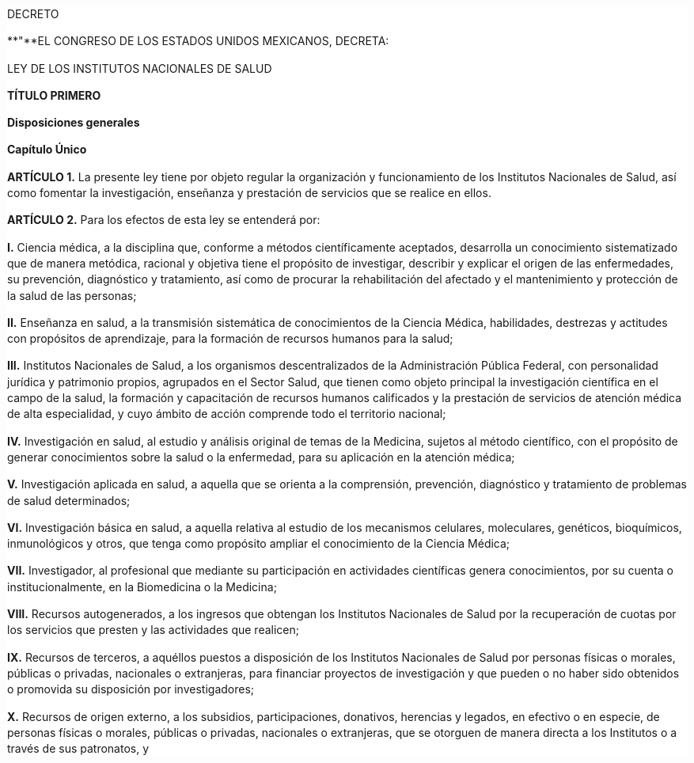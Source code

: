 DECRETO

**\"**EL CONGRESO DE LOS ESTADOS UNIDOS MEXICANOS, DECRETA:

LEY DE LOS INSTITUTOS NACIONALES DE SALUD

**TÍTULO PRIMERO**

**Disposiciones generales**

**Capítulo Único**

**ARTÍCULO 1.** La presente ley tiene por objeto regular la organización y funcionamiento de los Institutos Nacionales de Salud, así como fomentar la investigación, enseñanza y prestación de servicios que se realice en ellos.

**ARTÍCULO 2.** Para los efectos de esta ley se entenderá por:

**I.** Ciencia médica, a la disciplina que, conforme a métodos científicamente aceptados, desarrolla un conocimiento sistematizado que de manera metódica, racional y objetiva tiene el propósito de investigar, describir y explicar el origen de las enfermedades, su prevención, diagnóstico y tratamiento, así como de procurar la rehabilitación del afectado y el mantenimiento y protección de la salud de las personas;

**II.** Enseñanza en salud, a la transmisión sistemática de conocimientos de la Ciencia Médica, habilidades, destrezas y actitudes con propósitos de aprendizaje, para la formación de recursos humanos para la salud;

**III.** Institutos Nacionales de Salud, a los organismos descentralizados de la Administración Pública Federal, con personalidad jurídica y patrimonio propios, agrupados en el Sector Salud, que tienen como objeto principal la investigación científica en el campo de la salud, la formación y capacitación de recursos humanos calificados y la prestación de servicios de atención médica de alta especialidad, y cuyo ámbito de acción comprende todo el territorio nacional;

**IV.** Investigación en salud, al estudio y análisis original de temas de la Medicina, sujetos al método científico, con el propósito de generar conocimientos sobre la salud o la enfermedad, para su aplicación en la atención médica;

**V.** Investigación aplicada en salud, a aquella que se orienta a la comprensión, prevención, diagnóstico y tratamiento de problemas de salud determinados;

**VI.** Investigación básica en salud, a aquella relativa al estudio de los mecanismos celulares, moleculares, genéticos, bioquímicos, inmunológicos y otros, que tenga como propósito ampliar el conocimiento de la Ciencia Médica;

**VII.** Investigador, al profesional que mediante su participación en actividades científicas genera conocimientos, por su cuenta o institucionalmente, en la Biomedicina o la Medicina;

**VIII.** Recursos autogenerados, a los ingresos que obtengan los Institutos Nacionales de Salud por la recuperación de cuotas por los servicios que presten y las actividades que realicen;

**IX.** Recursos de terceros, a aquéllos puestos a disposición de los Institutos Nacionales de Salud por personas físicas o morales, públicas o privadas, nacionales o extranjeras, para financiar proyectos de investigación y que pueden o no haber sido obtenidos o promovida su disposición por investigadores;

**X.** Recursos de origen externo, a los subsidios, participaciones, donativos, herencias y legados, en efectivo o en especie, de personas físicas o morales, públicas o privadas, nacionales o extranjeras, que se otorguen de manera directa a los Institutos o a través de sus patronatos, y
